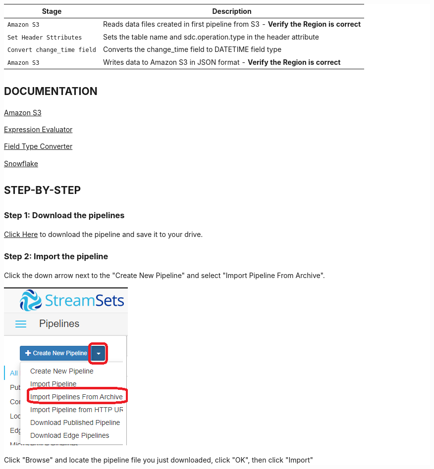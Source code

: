 Stage | Description
--- | ---
`Amazon S3` | Reads data files created in first pipeline from S3 - **Verify the Region is correct** 
`Set Header Sttributes` | Sets the table name and sdc.operation.type in the header attribute
`Convert change_time field` | Converts the change_time field to DATETIME field type
`Amazon S3` | Writes data to Amazon S3 in JSON format - **Verify the Region is correct**


## DOCUMENTATION

[Amazon S3](https://streamsets.com/documentation/datacollector/latest/help/datacollector/UserGuide/Origins/AmazonS3.html)

[Expression Evaluator](https://streamsets.com/documentation/datacollector/latest/help/datacollector/UserGuide/Processors/Expression.html)

[Field Type Converter](https://streamsets.com/documentation/datacollector/latest/help/datacollector/UserGuide/Processors/FieldTypeConverter.html)

[Snowflake](https://streamsets.com/documentation/datacollector/latest/help/datacollector/UserGuide/Destinations/Snowflake.html)



## STEP-BY-STEP

### Step 1: Download the pipelines

[Click Here](./pipelines.zip?raw=true) to download the pipeline and save it to your drive.

### Step 2: Import the pipeline

Click the down arrow next to the "Create New Pipeline" and select "Import Pipeline From Archive".

![Step 2](images/MySQLCDCtoS3toSnowflake_step2.png "Import the Pipeline")

Click "Browse" and locate the pipeline file you just downloaded, click "OK", then click "Import"
